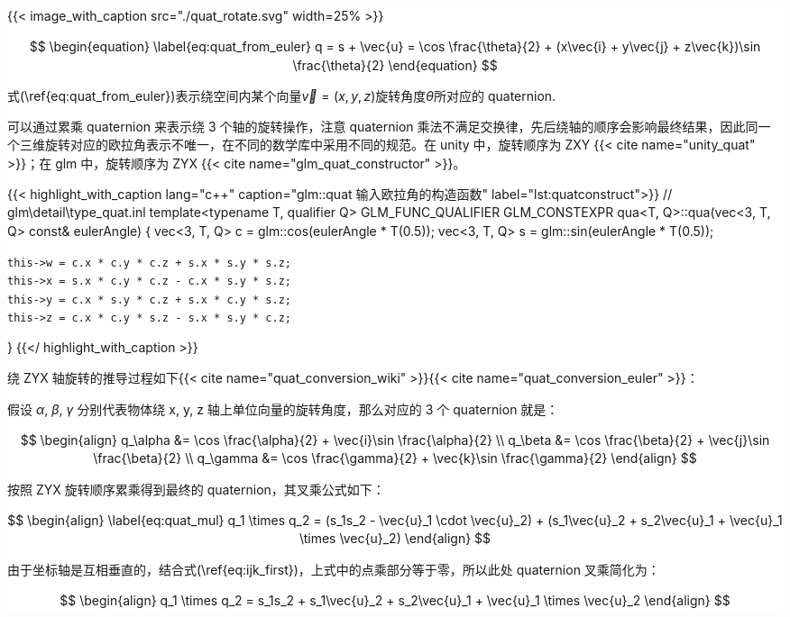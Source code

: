 {{< image_with_caption src="./quat_rotate.svg" width=25% >}}

$$
\begin{equation} \label{eq:quat_from_euler}
q = s + \vec{u} = \cos \frac{\theta}{2} + (x\vec{i} + y\vec{j} + z\vec{k})\sin \frac{\theta}{2}
\end{equation}
$$

式(\ref{eq:quat_from_euler})表示绕空间内某个向量$\vec{v}=(x, y, z)$旋转角度$\theta$所对应的 quaternion.

可以通过累乘 quaternion 来表示绕 3 个轴的旋转操作，注意 quaternion 乘法不满足交换律，先后绕轴的顺序会影响最终结果，因此同一个三维旋转对应的欧拉角表示不唯一，在不同的数学库中采用不同的规范。在 unity 中，旋转顺序为 ZXY {{< cite name="unity_quat" >}}；在 glm 中，旋转顺序为 ZYX {{< cite name="glm_quat_constructor" >}}。

{{< highlight_with_caption lang="c++" caption="glm::quat 输入欧拉角的构造函数" label="lst:quatconstruct">}}
// glm\detail\type_quat.inl
template<typename T, qualifier Q>
GLM_FUNC_QUALIFIER GLM_CONSTEXPR qua<T, Q>::qua(vec<3, T, Q> const& eulerAngle)
{
    vec<3, T, Q> c = glm::cos(eulerAngle * T(0.5));
    vec<3, T, Q> s = glm::sin(eulerAngle * T(0.5));

    this->w = c.x * c.y * c.z + s.x * s.y * s.z;
    this->x = s.x * c.y * c.z - c.x * s.y * s.z;
    this->y = c.x * s.y * c.z + s.x * c.y * s.z;
    this->z = c.x * c.y * s.z - s.x * s.y * c.z;
}
{{</ highlight_with_caption >}}

绕 ZYX 轴旋转的推导过程如下{{< cite name="quat_conversion_wiki" >}}{{< cite name="quat_conversion_euler" >}}：

假设 $\alpha$, $\beta$, $\gamma$ 分别代表物体绕 x, y, z 轴上单位向量的旋转角度，那么对应的 3 个 quaternion 就是：

$$
\begin{align}
q_\alpha &= \cos \frac{\alpha}{2} + \vec{i}\sin \frac{\alpha}{2} \\
q_\beta &= \cos \frac{\beta}{2} + \vec{j}\sin \frac{\beta}{2} \\
q_\gamma &= \cos \frac{\gamma}{2} + \vec{k}\sin \frac{\gamma}{2}
\end{align}
$$

按照 ZYX 旋转顺序累乘得到最终的 quaternion，其叉乘公式如下：

$$
\begin{align} \label{eq:quat_mul}
q_1 \times q_2 = (s_1s_2 - \vec{u}_1 \cdot \vec{u}_2) + (s_1\vec{u}_2 + s_2\vec{u}_1 + \vec{u}_1 \times \vec{u}_2)
\end{align}
$$

由于坐标轴是互相垂直的，结合式(\ref{eq:ijk_first})，上式中的点乘部分等于零，所以此处 quaternion 叉乘简化为：

$$
\begin{align}
q_1 \times q_2 = s_1s_2 + s_1\vec{u}_2 + s_2\vec{u}_1 + \vec{u}_1 \times \vec{u}_2
\end{align}
$$
